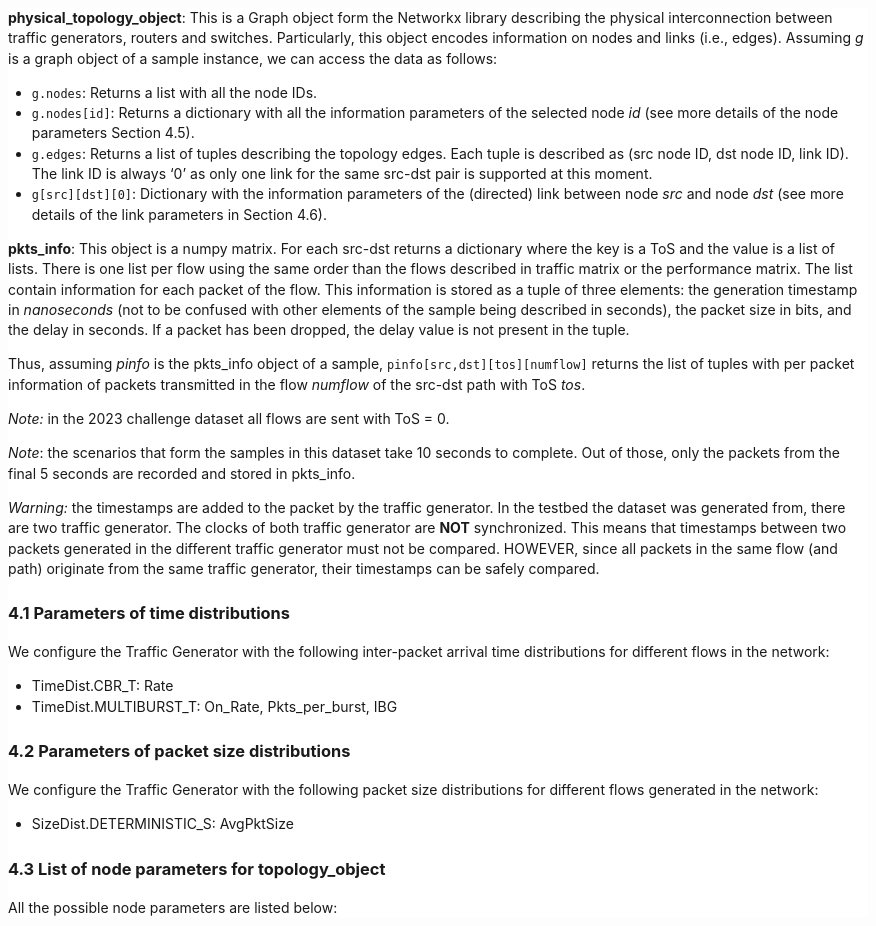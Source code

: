 **physical_topology_object**: This is a Graph object form the Networkx library describing the physical interconnection  between  traffic generators, routers and switches. Particularly, this object encodes information on nodes and links (i.e., edges). Assuming *g* is a graph object of a sample instance, we can access the data as follows:
* `g.nodes`: Returns a list with all the node IDs. 
* `g.nodes[id]`: Returns a dictionary with all the information parameters of the selected node *id* (see more details of the node parameters Section 4.5).
* `g.edges`: Returns a list of tuples describing the topology edges. Each tuple is described as (src node ID, dst node ID, link ID). The link ID is always ‘0’ as only one link for the same src-dst pair is supported at this moment.
* `g[src][dst][0]`: Dictionary with the information parameters of the (directed) link between node *src* and node *dst* (see more details of the link parameters in Section 4.6).

**pkts_info**: This object is a numpy matrix. For each src-dst returns a dictionary where the key is a ToS and the value is a list of lists. There is one list per flow using the same order than the flows described in traffic matrix or the performance matrix. The list contain information for each packet of the flow. This information is stored as a tuple of three elements: the generation timestamp in *nanoseconds* (not to be confused with other elements of the sample being described in seconds), the packet size in bits, and the delay in seconds. If a packet has been dropped, the delay value is not present in the tuple.

Thus, assuming *pinfo* is the pkts_info object of a sample, `pinfo[src,dst][tos][numflow]` returns the list of tuples with per packet information of packets transmitted in the flow *numflow* of the src-dst path with ToS *tos*.

*Note:* in the 2023 challenge dataset all flows are sent with ToS = 0.

*Note*: the scenarios that form the samples in this dataset take 10 seconds to complete. Out of those, only the packets from the final 5 seconds are recorded and stored in pkts_info.

*Warning:* the timestamps are added to the packet by the traffic generator. In the testbed the dataset was generated from, there are two traffic generator. The clocks of both traffic generator are **NOT** synchronized. This means that timestamps between two packets generated in the different traffic generator must not be compared. HOWEVER, since all packets in the same flow (and path) originate from the same traffic generator, their timestamps can be safely compared.


### 4.1 Parameters of time distributions
We configure the Traffic Generator with the following inter-packet arrival time distributions for different flows in the network:

* TimeDist.CBR_T: Rate 
* TimeDist.MULTIBURST_T: On_Rate, Pkts_per_burst, IBG


### 4.2 Parameters of packet size distributions

We configure the Traffic Generator with the following packet size distributions for different flows generated in the network:

* SizeDist.DETERMINISTIC_S: AvgPktSize 


### 4.3 List of node parameters for topology_object

All the possible node parameters are listed below:
